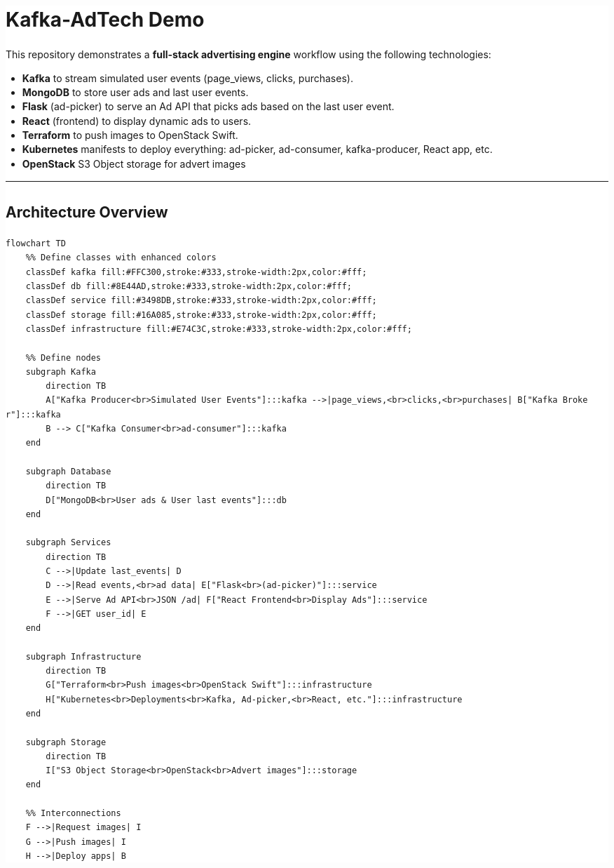 # Kafka-AdTech Demo

This repository demonstrates a **full-stack advertising engine** workflow using the following technologies:

- **Kafka** to stream simulated user events (page_views, clicks, purchases).
- **MongoDB** to store user ads and last user events.
- **Flask** (ad-picker) to serve an Ad API that picks ads based on the last user event.
- **React** (frontend) to display dynamic ads to users.
- **Terraform** to push images to OpenStack Swift.
- **Kubernetes** manifests to deploy everything: ad-picker, ad-consumer, kafka-producer, React app, etc.
- **OpenStack** S3 Object storage for advert images

---

## Architecture Overview

```mermaid
flowchart TD
    %% Define classes with enhanced colors
    classDef kafka fill:#FFC300,stroke:#333,stroke-width:2px,color:#fff;
    classDef db fill:#8E44AD,stroke:#333,stroke-width:2px,color:#fff;
    classDef service fill:#3498DB,stroke:#333,stroke-width:2px,color:#fff;
    classDef storage fill:#16A085,stroke:#333,stroke-width:2px,color:#fff;
    classDef infrastructure fill:#E74C3C,stroke:#333,stroke-width:2px,color:#fff;

    %% Define nodes
    subgraph Kafka
        direction TB
        A["Kafka Producer<br>Simulated User Events"]:::kafka -->|page_views,<br>clicks,<br>purchases| B["Kafka Broker"]:::kafka
        B --> C["Kafka Consumer<br>ad-consumer"]:::kafka
    end

    subgraph Database
        direction TB
        D["MongoDB<br>User ads & User last events"]:::db
    end

    subgraph Services
        direction TB
        C -->|Update last_events| D
        D -->|Read events,<br>ad data| E["Flask<br>(ad-picker)"]:::service
        E -->|Serve Ad API<br>JSON /ad| F["React Frontend<br>Display Ads"]:::service
        F -->|GET user_id| E
    end

    subgraph Infrastructure
        direction TB
        G["Terraform<br>Push images<br>OpenStack Swift"]:::infrastructure
        H["Kubernetes<br>Deployments<br>Kafka, Ad-picker,<br>React, etc."]:::infrastructure
    end

    subgraph Storage
        direction TB
        I["S3 Object Storage<br>OpenStack<br>Advert images"]:::storage
    end

    %% Interconnections
    F -->|Request images| I
    G -->|Push images| I
    H -->|Deploy apps| B
```